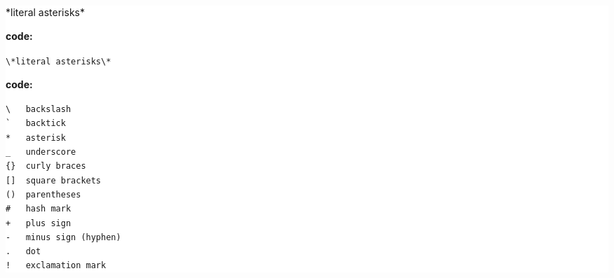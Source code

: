 \*literal asterisks\*


**code:**  

```
\*literal asterisks\*
```

**code:**  

```
\   backslash
`   backtick
*   asterisk
_   underscore
{}  curly braces
[]  square brackets
()  parentheses
#   hash mark
+   plus sign
-   minus sign (hyphen)
.   dot
!   exclamation mark
```